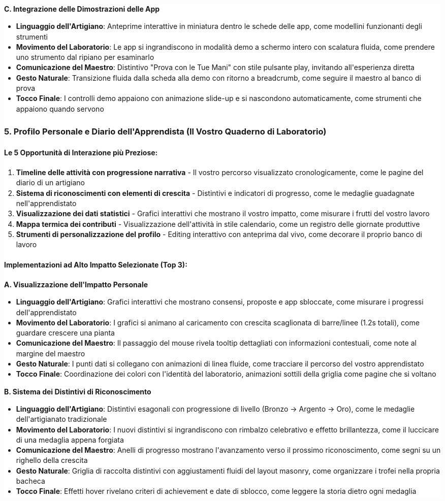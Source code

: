 **C. Integrazione delle Dimostrazioni delle App**
- **Linguaggio dell'Artigiano**: Anteprime interattive in miniatura dentro le schede delle app, come modellini funzionanti degli strumenti
- **Movimento del Laboratorio**: Le app si ingrandiscono in modalità demo a schermo intero con scalatura fluida, come prendere uno strumento dal ripiano per esaminarlo
- **Comunicazione del Maestro**: Distintivo "Prova con le Tue Mani" con stile pulsante play, invitando all'esperienza diretta
- **Gesto Naturale**: Transizione fluida dalla scheda alla demo con ritorno a breadcrumb, come seguire il maestro al banco di prova
- **Tocco Finale**: I controlli demo appaiono con animazione slide-up e si nascondono automaticamente, come strumenti che appaiono quando servono

### 5. Profilo Personale e Diario dell'Apprendista (Il Vostro Quaderno di Laboratorio)

#### Le 5 Opportunità di Interazione più Preziose:
1. **Timeline delle attività con progressione narrativa** - Il vostro percorso visualizzato cronologicamente, come le pagine del diario di un artigiano
2. **Sistema di riconoscimenti con elementi di crescita** - Distintivi e indicatori di progresso, come le medaglie guadagnate nell'apprendistato
3. **Visualizzazione dei dati statistici** - Grafici interattivi che mostrano il vostro impatto, come misurare i frutti del vostro lavoro
4. **Mappa termica dei contributi** - Visualizzazione dell'attività in stile calendario, come un registro delle giornate produttive
5. **Strumenti di personalizzazione del profilo** - Editing interattivo con anteprima dal vivo, come decorare il proprio banco di lavoro

#### Implementazioni ad Alto Impatto Selezionate (Top 3):

**A. Visualizzazione dell'Impatto Personale**
- **Linguaggio dell'Artigiano**: Grafici interattivi che mostrano consensi, proposte e app sbloccate, come misurare i progressi dell'apprendistato
- **Movimento del Laboratorio**: I grafici si animano al caricamento con crescita scaglionata di barre/linee (1.2s totali), come guardare crescere una pianta
- **Comunicazione del Maestro**: Il passaggio del mouse rivela tooltip dettagliati con informazioni contestuali, come note al margine del maestro
- **Gesto Naturale**: I punti dati si collegano con animazioni di linea fluide, come tracciare il percorso del vostro apprendistato
- **Tocco Finale**: Coordinazione dei colori con l'identità del laboratorio, animazioni sottili della griglia come pagine che si voltano

**B. Sistema dei Distintivi di Riconoscimento**
- **Linguaggio dell'Artigiano**: Distintivi esagonali con progressione di livello (Bronzo → Argento → Oro), come le medaglie dell'artigianato tradizionale
- **Movimento del Laboratorio**: I nuovi distintivi si ingrandiscono con rimbalzo celebrativo e effetto brillantezza, come il luccicare di una medaglia appena forgiata
- **Comunicazione del Maestro**: Anelli di progresso mostrano l'avanzamento verso il prossimo riconoscimento, come segni su un righello della crescita
- **Gesto Naturale**: Griglia di raccolta distintivi con aggiustamenti fluidi del layout masonry, come organizzare i trofei nella propria bacheca
- **Tocco Finale**: Effetti hover rivelano criteri di achievement e date di sblocco, come leggere la storia dietro ogni medaglia
